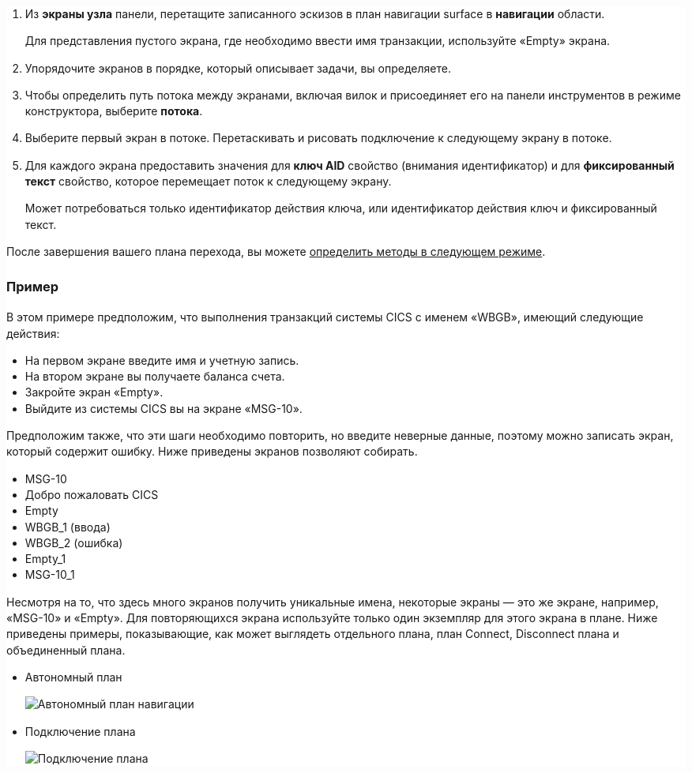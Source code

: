 1. Из **экраны узла** панели, перетащите записанного эскизов в план навигации surface в **навигации** области.

   Для представления пустого экрана, где необходимо ввести имя транзакции, используйте «Empty» экрана.

1. Упорядочите экранов в порядке, который описывает задачи, вы определяете.

1. Чтобы определить путь потока между экранами, включая вилок и присоединяет его на панели инструментов в режиме конструктора, выберите **потока**.

1. Выберите первый экран в потоке. Перетаскивать и рисовать подключение к следующему экрану в потоке.

1. Для каждого экрана предоставить значения для **ключ AID** свойство (внимания идентификатор) и для **фиксированный текст** свойство, которое перемещает поток к следующему экрану.

   Может потребоваться только идентификатор действия ключа, или идентификатор действия ключ и фиксированный текст.

После завершения вашего плана перехода, вы можете [определить методы в следующем режиме](#define-method).

<a name="example-plan"></a>

### <a name="example"></a>Пример

В этом примере предположим, что выполнения транзакций системы CICS с именем «WBGB», имеющий следующие действия: 

* На первом экране введите имя и учетную запись.
* На втором экране вы получаете баланса счета.
* Закройте экран «Empty».
* Выйдите из системы CICS вы на экране «MSG-10».

Предположим также, что эти шаги необходимо повторить, но введите неверные данные, поэтому можно записать экран, который содержит ошибку. Ниже приведены экранов позволяют собирать.

* MSG-10
* Добро пожаловать CICS
* Empty
* WBGB_1 (ввода)
* WBGB_2 (ошибка)
* Empty_1
* MSG-10_1

Несмотря на то, что здесь много экранов получить уникальные имена, некоторые экраны — это же экране, например, «MSG-10» и «Empty». Для повторяющихся экрана используйте только один экземпляр для этого экрана в плане. Ниже приведены примеры, показывающие, как может выглядеть отдельного плана, план Connect, Disconnect плана и объединенный плана.

* Автономный план

  ![Автономный план навигации](./media/connectors-create-api-3270/standalone-plan.png)

* Подключение плана

  ![Подключение плана](./media/connectors-create-api-3270/connect-plan.png)
